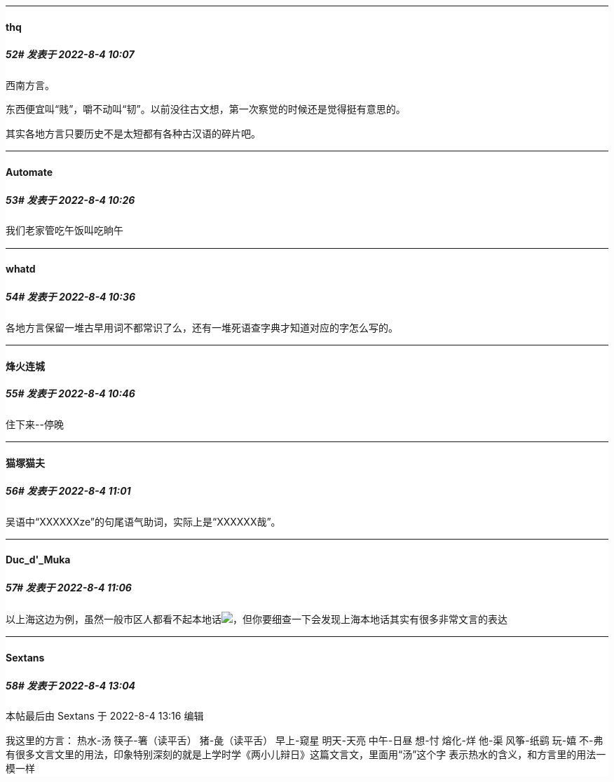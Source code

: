 *****

####  thq  
##### 52#       发表于 2022-8-4 10:07

西南方言。

东西便宜叫“贱”，嚼不动叫“韧”。以前没往古文想，第一次察觉的时候还是觉得挺有意思的。

其实各地方言只要历史不是太短都有各种古汉语的碎片吧。

*****

####  Automate  
##### 53#       发表于 2022-8-4 10:26

我们老家管吃午饭叫吃晌午

*****

####  whatd  
##### 54#       发表于 2022-8-4 10:36

各地方言保留一堆古早用词不都常识了么，还有一堆死语查字典才知道对应的字怎么写的。

*****

####  烽火连城  
##### 55#       发表于 2022-8-4 10:46

住下来--停晚

*****

####  猫塚猫夫  
##### 56#       发表于 2022-8-4 11:01

吴语中“XXXXXXze”的句尾语气助词，实际上是“XXXXXX哉”。

*****

####  Duc_d'_Muka  
##### 57#       发表于 2022-8-4 11:06

以上海这边为例，虽然一般市区人都看不起本地话<img src="https://static.saraba1st.com/image/smiley/face2017/067.png" referrerpolicy="no-referrer">，但你要细查一下会发现上海本地话其实有很多非常文言的表达

*****

####  Sextans  
##### 58#       发表于 2022-8-4 13:04

 本帖最后由 Sextans 于 2022-8-4 13:16 编辑 

我这里的方言：
热水-汤
筷子-箸（读平舌）
猪-彘（读平舌）
早上-窥星
明天-天亮 
中午-日昼 
想-忖
熔化-烊
他-渠
风筝-纸鹞
玩-嬉
不-弗
有很多文言文里的用法，印象特别深刻的就是上学时学《两小儿辩日》这篇文言文，里面用“汤”这个字 表示热水的含义，和方言里的用法一模一样 